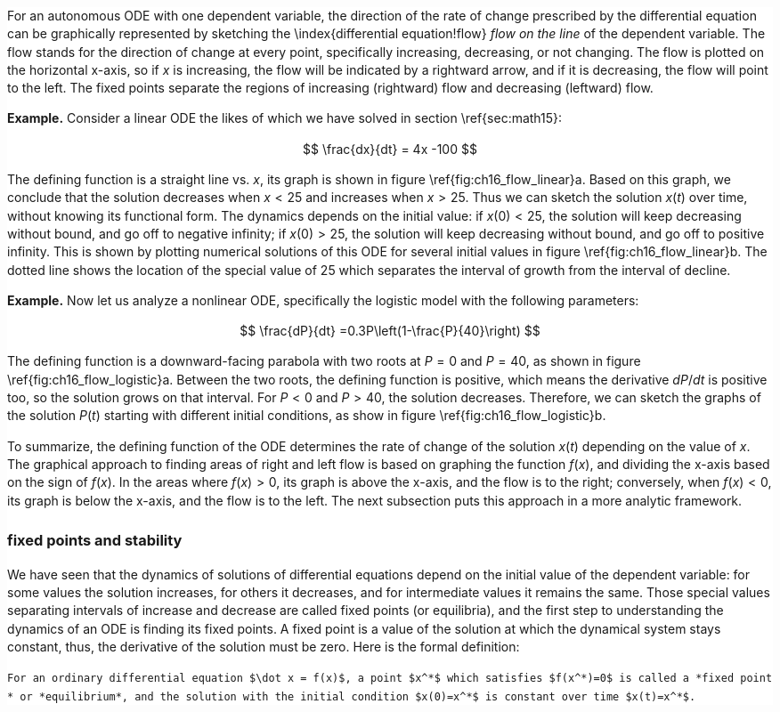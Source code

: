 For an autonomous ODE with one dependent variable, the direction of the rate of change prescribed by the differential equation can be graphically represented by sketching the \index{differential equation!flow} *flow on the line* of the dependent variable. The flow stands for the direction of change at every point, specifically increasing, decreasing, or not changing. The flow is  plotted on the horizontal x-axis, so if $x$ is increasing, the flow will be indicated by a rightward arrow, and if it is decreasing, the flow will point to the left. The fixed points separate the regions of increasing (rightward) flow and decreasing (leftward) flow.

**Example.** Consider a linear ODE the likes of which we have solved in section \ref{sec:math15}:

$$
\frac{dx}{dt} = 4x -100
$$

The defining function is a straight line vs. $x$, its graph is shown in figure \ref{fig:ch16_flow_linear}a. Based on this graph, we conclude that the solution decreases when $x<25$ and increases when $x>25$. Thus we can sketch the solution $x(t)$ over time, without knowing its functional form. The dynamics depends on the initial value: if $x(0)<25$, the solution will keep decreasing without bound, and go off to negative infinity; if $x(0)>25$, the solution will keep decreasing without bound, and go off to positive infinity. This is shown by plotting numerical solutions of this ODE for several initial values in figure \ref{fig:ch16_flow_linear}b. The dotted line shows the location of the special value of 25 which separates the interval of growth from the interval of decline.

**Example.** Now let us analyze a nonlinear ODE, specifically the logistic model with the following parameters:

$$
\frac{dP}{dt} =0.3P\left(1-\frac{P}{40}\right)
$$ 

The defining function is a downward-facing parabola with two roots at $P=0$ and $P=40$, as shown in figure \ref{fig:ch16_flow_logistic}a. Between the two roots, the defining function is positive, which means the derivative $dP/dt$ is positive too, so the solution grows on that interval. For $P<0$ and $P>40$, the solution decreases. Therefore, we can sketch the graphs of the solution $P(t)$ starting with different initial conditions, as show in figure \ref{fig:ch16_flow_logistic}b.

To summarize, the defining function of the ODE determines the rate of change of the solution $x(t)$ depending on the value of $x$. The graphical approach to finding areas of right and left flow is based on graphing the function $f(x)$, and dividing the x-axis based on the sign of $f(x)$. In the areas where $f(x) > 0$, its graph is above the x-axis, and the flow is to the right; conversely, when $f(x) < 0$, its graph is below the x-axis, and the flow is to the left. The next subsection puts this approach in a more analytic framework.


### fixed points and stability

We have seen that the dynamics of solutions of differential equations depend on the initial value of the dependent variable: for some values the solution increases, for others it decreases, and for intermediate values it remains the same. Those special values separating intervals of increase and decrease are called fixed points (or equilibria), and the first step to understanding the dynamics of an ODE is finding its fixed points. A fixed point is a value of the solution at which the dynamical system stays constant, thus, the derivative of the solution must be zero. Here is  the formal definition:

```{admonition} Definition 
For an ordinary differential equation $\dot x = f(x)$, a point $x^*$ which satisfies $f(x^*)=0$ is called a *fixed point* or *equilibrium*, and the solution with the initial condition $x(0)=x^*$ is constant over time $x(t)=x^*$. 
```
